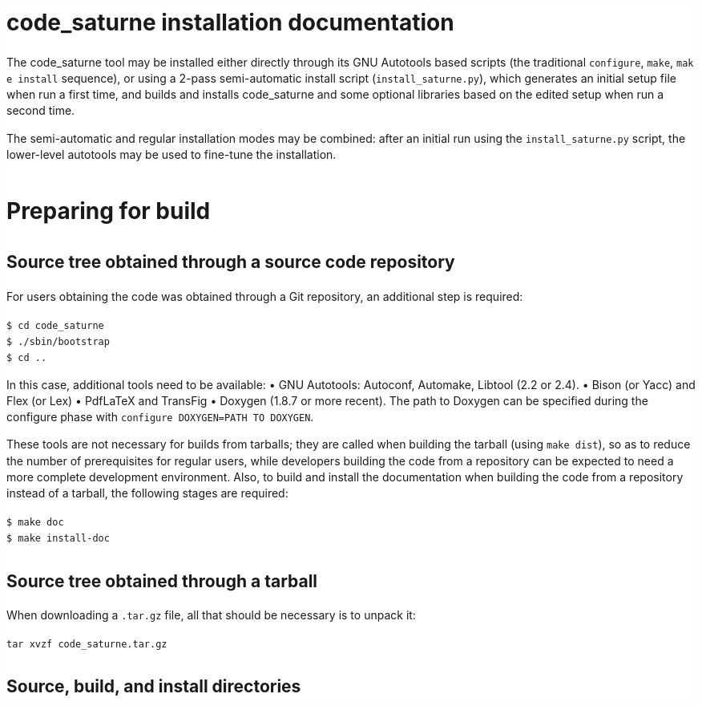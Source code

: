

code_saturne installation documentation
=======================================

The code_saturne tool may be installed either directly through its GNU Autotools
based scripts (the traditional `configure`, `make`, `make install` sequence),
or using a 2-pass semi-automatic install script (`install_saturne.py`),
which generates an initial setup file when run a first time, and builds and
installs code_saturne and some optional libraries based on the edited setup
when run a second time.

The semi-automatic and regular installation modes may be combined: after an
initial run using the `install_saturne.py` script, the lower-level autotools
may be used to fine-tune the installation.

Preparing for build
===================

Source tree obtained through a source code repository
-----------------------------------------------------

For users obtaining the code was obtained through a Git repository, an additional
step is required:
```
$ cd code_saturne
$ ./sbin/bootstrap
$ cd ..
```
In this case, additional tools need to be available:
• GNU Autotools: Autoconf, Automake, Libtool (2.2 or 2.4).
• Bison (or Yacc) and Flex (or Lex)
• PdfLaTeX and TransFig
• Doxygen (1.8.7 or more recent). The path to Doxygen can be specified during
the configure phase with `configure DOXYGEN=PATH TO DOXYGEN`.

These tools are not necessary for builds from tarballs; they are called when
building the tarball (using `make dist`), so as to reduce the number of
prerequisites for regular users, while developers building the code from a
repository can be expected to need a more complete development environment.
Also, to build and install the documentation when building the code from a
repository instead of a tarball, the following stages are required:
```
$ make doc
$ make install-doc
```

Source tree obtained through a tarball
--------------------------------------

When downloading a `.tar.gz` file, all that should be necessary is to unpack it:
```
tar xvzf code_saturne.tar.gz
```

Source, build, and install directories
--------------------------------------
